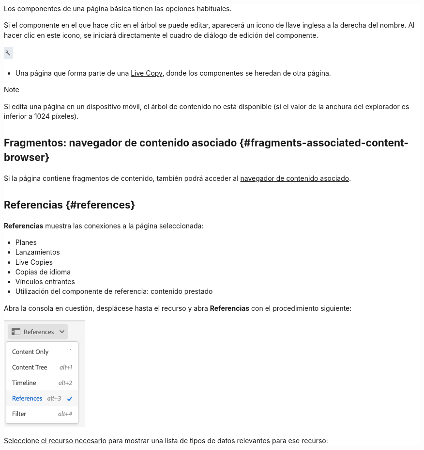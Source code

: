   Los componentes de una página básica tienen las opciones habituales.

  Si el componente en el que hace clic en el árbol se puede editar, aparecerá un icono de llave inglesa a la derecha del nombre. Al hacer clic en este icono, se iniciará directamente el cuadro de diálogo de edición del componente.

  ![Botón Editar árbol de contenido](/help/sites-cloud/authoring/assets/content-tree-edit.png)

* Una página que forma parte de una [Live Copy](/help/sites-cloud/administering/msm/overview.md), donde los componentes se heredan de otra página.

>[!NOTE]
>
>Si edita una página en un dispositivo móvil, el árbol de contenido no está disponible (si el valor de la anchura del explorador es inferior a 1024 píxeles).

## Fragmentos: navegador de contenido asociado {#fragments-associated-content-browser}

Si la página contiene fragmentos de contenido, también podrá acceder al [navegador de contenido asociado](/help/sites-cloud/authoring/fundamentals/content-fragments.md#using-associated-content). 

## Referencias {#references}

**Referencias** muestra las conexiones a la página seleccionada:

* Planes
* Lanzamientos
* Live Copies
* Copias de idioma
* Vínculos entrantes
* Utilización del componente de referencia: contenido prestado

Abra la consola en cuestión, desplácese hasta el recurso y abra **Referencias** con el procedimiento siguiente:

![Opción Referencias](/help/sites-cloud/authoring/assets/references.png)

[Seleccione el recurso necesario](/help/sites-cloud/authoring/getting-started/basic-handling.md#viewing-and-selecting-resources) para mostrar una lista de tipos de datos relevantes para ese recurso:
